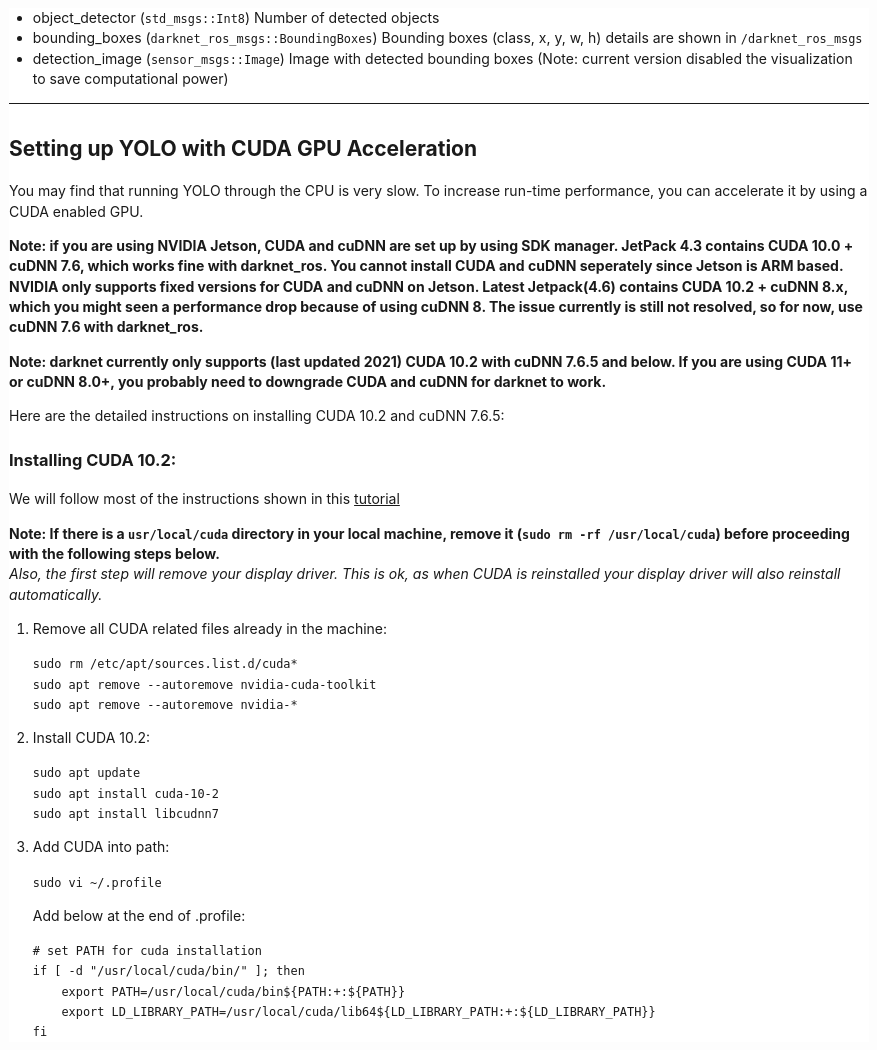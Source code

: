    * object_detector (`std_msgs::Int8`) Number of detected objects
   * bounding_boxes (`darknet_ros_msgs::BoundingBoxes`) Bounding boxes (class, x, y, w, h) details are shown in `/darknet_ros_msgs`
   * detection_image (`sensor_msgs::Image`) Image with detected bounding boxes (Note: current version disabled the visualization to save computational power)

---
## Setting up YOLO with CUDA GPU Acceleration

You may find that running YOLO through the CPU is very slow. To increase run-time performance, you can accelerate it by using a CUDA enabled GPU. 

**Note: if you are using NVIDIA Jetson, CUDA and cuDNN are set up by using SDK manager. JetPack 4.3 contains CUDA 10.0 + cuDNN 7.6, which works fine with darknet_ros. You cannot install CUDA and cuDNN seperately since Jetson is ARM based. NVIDIA only supports fixed versions for CUDA and cuDNN on Jetson. Latest Jetpack(4.6) contains CUDA 10.2 + cuDNN 8.x, which you might seen a performance drop because of using cuDNN 8. The issue currently is still not resolved, so for now, use cuDNN 7.6 with darknet_ros.**

**Note: darknet currently only supports (last updated 2021) CUDA 10.2 with cuDNN 7.6.5 and below. If you are using CUDA 11+ or cuDNN 8.0+, you probably need to downgrade CUDA and cuDNN for darknet to work.** 

Here are the detailed instructions on installing CUDA 10.2 and cuDNN 7.6.5:

### Installing CUDA 10.2:
We will follow most of the instructions shown in this [tutorial](https://medium.com/@exesse/cuda-10-1-installation-on-ubuntu-18-04-lts-d04f89287130)

**Note: If there is a `usr/local/cuda` directory in your local machine, remove it (`sudo rm -rf /usr/local/cuda`) before proceeding with the following steps below.** \
*Also, the first step will remove your display driver. This is ok, as when CUDA is reinstalled your display driver will also reinstall automatically.*

1. Remove all CUDA related files already in the machine:
   
    ```
    sudo rm /etc/apt/sources.list.d/cuda*
    sudo apt remove --autoremove nvidia-cuda-toolkit
    sudo apt remove --autoremove nvidia-*
    ```
    
2. Install CUDA 10.2:
   
    ```
    sudo apt update
    sudo apt install cuda-10-2
    sudo apt install libcudnn7
    ```

3. Add CUDA into path:
   
    ```sudo vi ~/.profile```

    Add below at the end of .profile:
    ```
    # set PATH for cuda installation
    if [ -d "/usr/local/cuda/bin/" ]; then
        export PATH=/usr/local/cuda/bin${PATH:+:${PATH}}
        export LD_LIBRARY_PATH=/usr/local/cuda/lib64${LD_LIBRARY_PATH:+:${LD_LIBRARY_PATH}}
    fi
    ```
